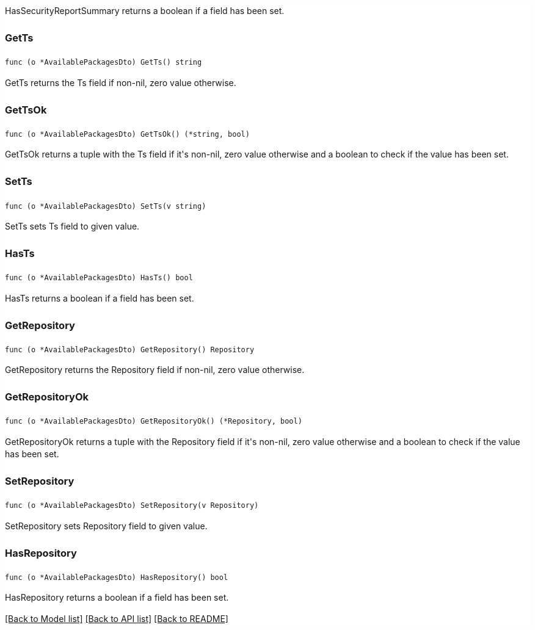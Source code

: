 HasSecurityReportSummary returns a boolean if a field has been set.

### GetTs

`func (o *AvailablePackagesDto) GetTs() string`

GetTs returns the Ts field if non-nil, zero value otherwise.

### GetTsOk

`func (o *AvailablePackagesDto) GetTsOk() (*string, bool)`

GetTsOk returns a tuple with the Ts field if it's non-nil, zero value otherwise
and a boolean to check if the value has been set.

### SetTs

`func (o *AvailablePackagesDto) SetTs(v string)`

SetTs sets Ts field to given value.

### HasTs

`func (o *AvailablePackagesDto) HasTs() bool`

HasTs returns a boolean if a field has been set.

### GetRepository

`func (o *AvailablePackagesDto) GetRepository() Repository`

GetRepository returns the Repository field if non-nil, zero value otherwise.

### GetRepositoryOk

`func (o *AvailablePackagesDto) GetRepositoryOk() (*Repository, bool)`

GetRepositoryOk returns a tuple with the Repository field if it's non-nil, zero value otherwise
and a boolean to check if the value has been set.

### SetRepository

`func (o *AvailablePackagesDto) SetRepository(v Repository)`

SetRepository sets Repository field to given value.

### HasRepository

`func (o *AvailablePackagesDto) HasRepository() bool`

HasRepository returns a boolean if a field has been set.


[[Back to Model list]](../README.md#documentation-for-models) [[Back to API list]](../README.md#documentation-for-api-endpoints) [[Back to README]](../README.md)


